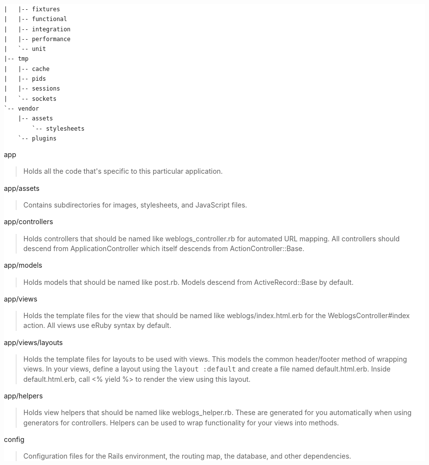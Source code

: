     |   |-- fixtures  
    |   |-- functional  
    |   |-- integration  
    |   |-- performance  
    |   `-- unit  
    |-- tmp  
    |   |-- cache  
    |   |-- pids  
    |   |-- sessions  
    |   `-- sockets  
    `-- vendor  
        |-- assets  
            `-- stylesheets  
        `-- plugins  

app  
 > Holds all the code that's specific to this particular application.

app/assets
 > Contains subdirectories for images, stylesheets, and JavaScript files.

app/controllers
 > Holds controllers that should be named like weblogs_controller.rb for
 > automated URL mapping. All controllers should descend from
 > ApplicationController which itself descends from ActionController::Base.

app/models
 > Holds models that should be named like post.rb. Models descend from
 > ActiveRecord::Base by default.

app/views
 > Holds the template files for the view that should be named like
 > weblogs/index.html.erb for the WeblogsController#index action. All views use
 > eRuby syntax by default.

app/views/layouts
 > Holds the template files for layouts to be used with views. This models the
 > common header/footer method of wrapping views. In your views, define a layout
 > using the <tt>layout :default</tt> and create a file named default.html.erb.
 > Inside default.html.erb, call <% yield %> to render the view using this
 > layout.

app/helpers
 > Holds view helpers that should be named like weblogs_helper.rb. These are
 > generated for you automatically when using generators for controllers.
 > Helpers can be used to wrap functionality for your views into methods.

config
 > Configuration files for the Rails environment, the routing map, the database,
 > and other dependencies.
